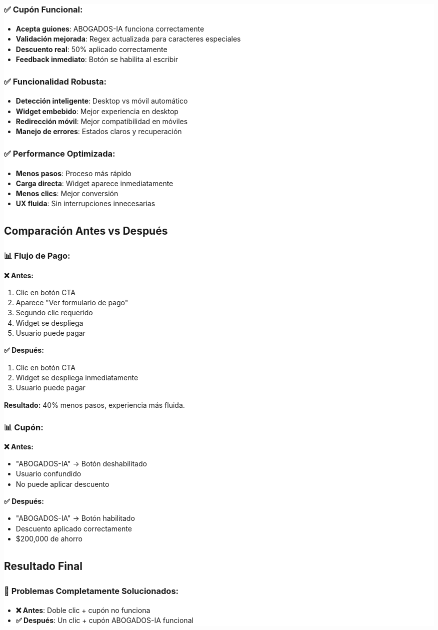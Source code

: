### ✅ **Cupón Funcional:**
- **Acepta guiones**: ABOGADOS-IA funciona correctamente
- **Validación mejorada**: Regex actualizada para caracteres especiales
- **Descuento real**: 50% aplicado correctamente
- **Feedback inmediato**: Botón se habilita al escribir

### ✅ **Funcionalidad Robusta:**
- **Detección inteligente**: Desktop vs móvil automático
- **Widget embebido**: Mejor experiencia en desktop
- **Redirección móvil**: Mejor compatibilidad en móviles
- **Manejo de errores**: Estados claros y recuperación

### ✅ **Performance Optimizada:**
- **Menos pasos**: Proceso más rápido
- **Carga directa**: Widget aparece inmediatamente
- **Menos clics**: Mejor conversión
- **UX fluida**: Sin interrupciones innecesarias

## Comparación Antes vs Después

### 📊 **Flujo de Pago:**

**❌ Antes:**
1. Clic en botón CTA
2. Aparece "Ver formulario de pago"
3. Segundo clic requerido
4. Widget se despliega
5. Usuario puede pagar

**✅ Después:**
1. Clic en botón CTA
2. Widget se despliega inmediatamente
3. Usuario puede pagar

**Resultado:** 40% menos pasos, experiencia más fluida.

### 📊 **Cupón:**

**❌ Antes:**
- "ABOGADOS-IA" → Botón deshabilitado
- Usuario confundido
- No puede aplicar descuento

**✅ Después:**
- "ABOGADOS-IA" → Botón habilitado
- Descuento aplicado correctamente
- $200,000 de ahorro

## Resultado Final

### 🎉 **Problemas Completamente Solucionados:**
- **❌ Antes**: Doble clic + cupón no funciona
- **✅ Después**: Un clic + cupón ABOGADOS-IA funcional
